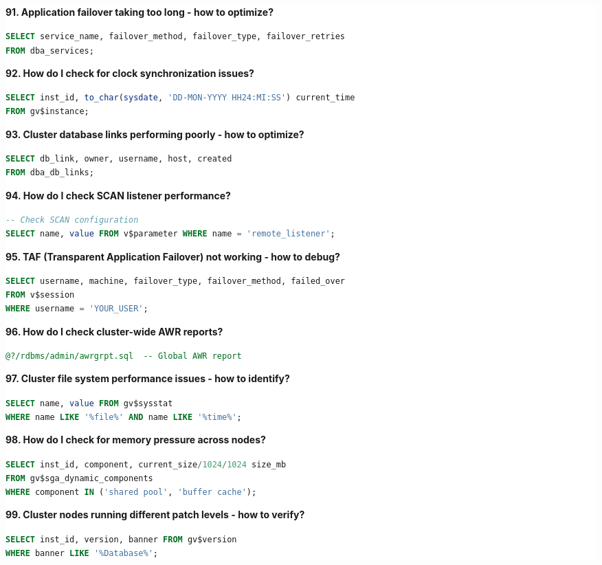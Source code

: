 **91. Application failover taking too long - how to optimize?**

```sql
SELECT service_name, failover_method, failover_type, failover_retries
FROM dba_services;
```

**92. How do I check for clock synchronization issues?**

```sql
SELECT inst_id, to_char(sysdate, 'DD-MON-YYYY HH24:MI:SS') current_time
FROM gv$instance;
```

**93. Cluster database links performing poorly - how to optimize?**

```sql
SELECT db_link, owner, username, host, created
FROM dba_db_links;
```

**94. How do I check SCAN listener performance?**

```sql
-- Check SCAN configuration
SELECT name, value FROM v$parameter WHERE name = 'remote_listener';
```

**95. TAF (Transparent Application Failover) not working - how to debug?**

```sql
SELECT username, machine, failover_type, failover_method, failed_over
FROM v$session
WHERE username = 'YOUR_USER';
```

**96. How do I check cluster-wide AWR reports?**

```sql
@?/rdbms/admin/awrgrpt.sql  -- Global AWR report
```

**97. Cluster file system performance issues - how to identify?**

```sql
SELECT name, value FROM gv$sysstat
WHERE name LIKE '%file%' AND name LIKE '%time%';
```

**98. How do I check for memory pressure across nodes?**

```sql
SELECT inst_id, component, current_size/1024/1024 size_mb
FROM gv$sga_dynamic_components
WHERE component IN ('shared pool', 'buffer cache');
```

**99. Cluster nodes running different patch levels - how to verify?**

```sql
SELECT inst_id, version, banner FROM gv$version
WHERE banner LIKE '%Database%';
```
